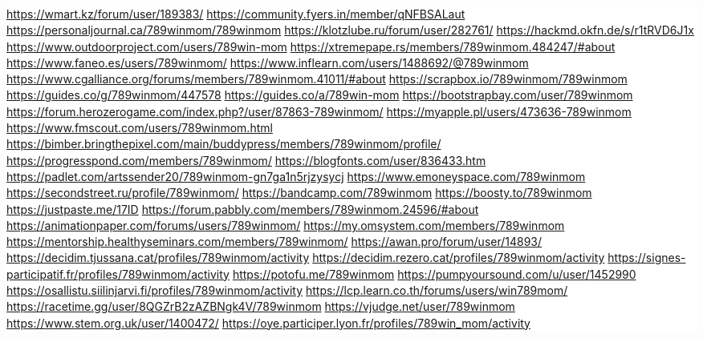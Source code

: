 <a href="https://wmart.kz/forum/user/189383/">https://wmart.kz/forum/user/189383/</a>
<a href="https://community.fyers.in/member/qNFBSALaut">https://community.fyers.in/member/qNFBSALaut</a>
<a href="https://personaljournal.ca/789winmom/789winmom">https://personaljournal.ca/789winmom/789winmom</a>
<a href="https://klotzlube.ru/forum/user/282761/">https://klotzlube.ru/forum/user/282761/</a>
<a href="https://hackmd.okfn.de/s/r1tRVD6J1x">https://hackmd.okfn.de/s/r1tRVD6J1x</a>
<a href="https://www.outdoorproject.com/users/789win-mom">https://www.outdoorproject.com/users/789win-mom</a>
<a href="https://xtremepape.rs/members/789winmom.484247/#about">https://xtremepape.rs/members/789winmom.484247/#about</a>
<a href="https://www.faneo.es/users/789winmom/">https://www.faneo.es/users/789winmom/</a>
<a href="https://www.inflearn.com/users/1488692/@789winmom">https://www.inflearn.com/users/1488692/@789winmom</a>
<a href="https://www.cgalliance.org/forums/members/789winmom.41011/#about">https://www.cgalliance.org/forums/members/789winmom.41011/#about</a>
<a href="https://scrapbox.io/789winmom/789winmom">https://scrapbox.io/789winmom/789winmom</a>
<a href="https://guides.co/g/789winmom/447578">https://guides.co/g/789winmom/447578</a>
<a href="https://guides.co/a/789win-mom">https://guides.co/a/789win-mom</a>
<a href="https://bootstrapbay.com/user/789winmom">https://bootstrapbay.com/user/789winmom</a>
<a href="https://forum.herozerogame.com/index.php?/user/87863-789winmom/">https://forum.herozerogame.com/index.php?/user/87863-789winmom/</a>
<a href="https://myapple.pl/users/473636-789winmom">https://myapple.pl/users/473636-789winmom</a>
<a href="https://www.fmscout.com/users/789winmom.html">https://www.fmscout.com/users/789winmom.html</a>
<a href="https://bimber.bringthepixel.com/main/buddypress/members/789winmom/profile/">https://bimber.bringthepixel.com/main/buddypress/members/789winmom/profile/</a>
<a href="https://progresspond.com/members/789winmom/">https://progresspond.com/members/789winmom/</a>
<a href="https://blogfonts.com/user/836433.htm">https://blogfonts.com/user/836433.htm</a>
<a href="https://padlet.com/artssender20/789winmom-gn7ga1n5rjzysycj">https://padlet.com/artssender20/789winmom-gn7ga1n5rjzysycj</a>
<a href="https://www.emoneyspace.com/789winmom">https://www.emoneyspace.com/789winmom</a>
<a href="https://secondstreet.ru/profile/789winmom/">https://secondstreet.ru/profile/789winmom/</a>
<a href="https://bandcamp.com/789winmom">https://bandcamp.com/789winmom</a>
<a href="https://boosty.to/789winmom">https://boosty.to/789winmom</a>
<a href="https://justpaste.me/17ID">https://justpaste.me/17ID</a>
<a href="https://forum.pabbly.com/members/789winmom.24596/#about">https://forum.pabbly.com/members/789winmom.24596/#about</a>
<a href="https://animationpaper.com/forums/users/789winmom/">https://animationpaper.com/forums/users/789winmom/</a>
<a href="https://my.omsystem.com/members/789winmom">https://my.omsystem.com/members/789winmom</a>
<a href="https://mentorship.healthyseminars.com/members/789winmom/">https://mentorship.healthyseminars.com/members/789winmom/</a>
<a href="https://awan.pro/forum/user/14893/">https://awan.pro/forum/user/14893/</a>
<a href="https://decidim.tjussana.cat/profiles/789winmom/activity">https://decidim.tjussana.cat/profiles/789winmom/activity</a>
<a href="https://decidim.rezero.cat/profiles/789winmom/activity">https://decidim.rezero.cat/profiles/789winmom/activity</a>
<a href="https://signes-participatif.fr/profiles/789winmom/activity">https://signes-participatif.fr/profiles/789winmom/activity</a>
<a href="https://potofu.me/789winmom">https://potofu.me/789winmom</a>
<a href="https://pumpyoursound.com/u/user/1452990">https://pumpyoursound.com/u/user/1452990</a>
<a href="https://osallistu.siilinjarvi.fi/profiles/789winmom/activity">https://osallistu.siilinjarvi.fi/profiles/789winmom/activity</a>
<a href="https://lcp.learn.co.th/forums/users/win789mom/">https://lcp.learn.co.th/forums/users/win789mom/</a>
<a href="https://racetime.gg/user/8QGZrB2zAZBNgk4V/789winmom">https://racetime.gg/user/8QGZrB2zAZBNgk4V/789winmom</a>
<a href="https://vjudge.net/user/789winmom">https://vjudge.net/user/789winmom</a>
<a href="https://www.stem.org.uk/user/1400472/">https://www.stem.org.uk/user/1400472/</a>
<a href="https://oye.participer.lyon.fr/profiles/789win_mom/activity">https://oye.participer.lyon.fr/profiles/789win_mom/activity</a>